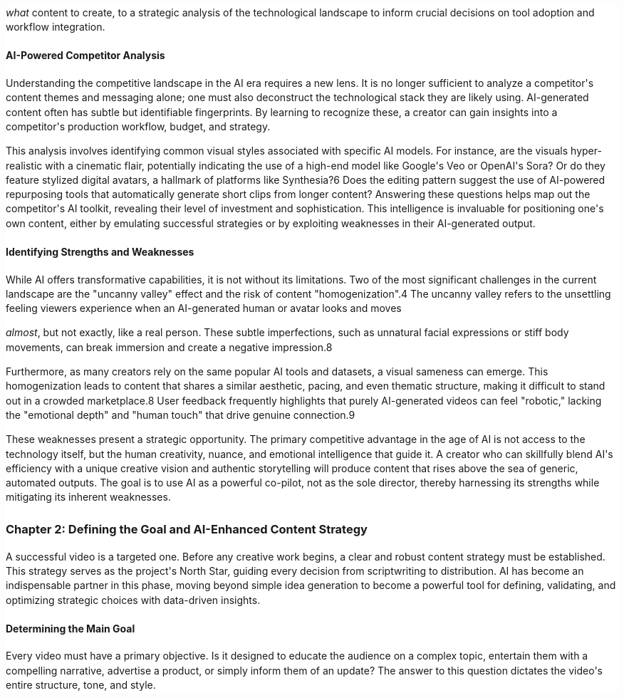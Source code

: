 _what_ content to create, to a strategic analysis of the technological landscape to inform crucial decisions on tool adoption and workflow integration.

#### AI-Powered Competitor Analysis

Understanding the competitive landscape in the AI era requires a new lens. It is no longer sufficient to analyze a competitor's content themes and messaging alone; one must also deconstruct the technological stack they are likely using. AI-generated content often has subtle but identifiable fingerprints. By learning to recognize these, a creator can gain insights into a competitor's production workflow, budget, and strategy.

This analysis involves identifying common visual styles associated with specific AI models. For instance, are the visuals hyper-realistic with a cinematic flair, potentially indicating the use of a high-end model like Google's Veo or OpenAI's Sora? Or do they feature stylized digital avatars, a hallmark of platforms like Synthesia?6 Does the editing pattern suggest the use of AI-powered repurposing tools that automatically generate short clips from longer content? Answering these questions helps map out the competitor's AI toolkit, revealing their level of investment and sophistication. This intelligence is invaluable for positioning one's own content, either by emulating successful strategies or by exploiting weaknesses in their AI-generated output.

#### Identifying Strengths and Weaknesses

While AI offers transformative capabilities, it is not without its limitations. Two of the most significant challenges in the current landscape are the "uncanny valley" effect and the risk of content "homogenization".4 The uncanny valley refers to the unsettling feeling viewers experience when an AI-generated human or avatar looks and moves

_almost_, but not exactly, like a real person. These subtle imperfections, such as unnatural facial expressions or stiff body movements, can break immersion and create a negative impression.8

Furthermore, as many creators rely on the same popular AI tools and datasets, a visual sameness can emerge. This homogenization leads to content that shares a similar aesthetic, pacing, and even thematic structure, making it difficult to stand out in a crowded marketplace.8 User feedback frequently highlights that purely AI-generated videos can feel "robotic," lacking the "emotional depth" and "human touch" that drive genuine connection.9

These weaknesses present a strategic opportunity. The primary competitive advantage in the age of AI is not access to the technology itself, but the human creativity, nuance, and emotional intelligence that guide it. A creator who can skillfully blend AI's efficiency with a unique creative vision and authentic storytelling will produce content that rises above the sea of generic, automated outputs. The goal is to use AI as a powerful co-pilot, not as the sole director, thereby harnessing its strengths while mitigating its inherent weaknesses.

### Chapter 2: Defining the Goal and AI-Enhanced Content Strategy

A successful video is a targeted one. Before any creative work begins, a clear and robust content strategy must be established. This strategy serves as the project's North Star, guiding every decision from scriptwriting to distribution. AI has become an indispensable partner in this phase, moving beyond simple idea generation to become a powerful tool for defining, validating, and optimizing strategic choices with data-driven insights.

#### Determining the Main Goal

Every video must have a primary objective. Is it designed to educate the audience on a complex topic, entertain them with a compelling narrative, advertise a product, or simply inform them of an update? The answer to this question dictates the video's entire structure, tone, and style.
